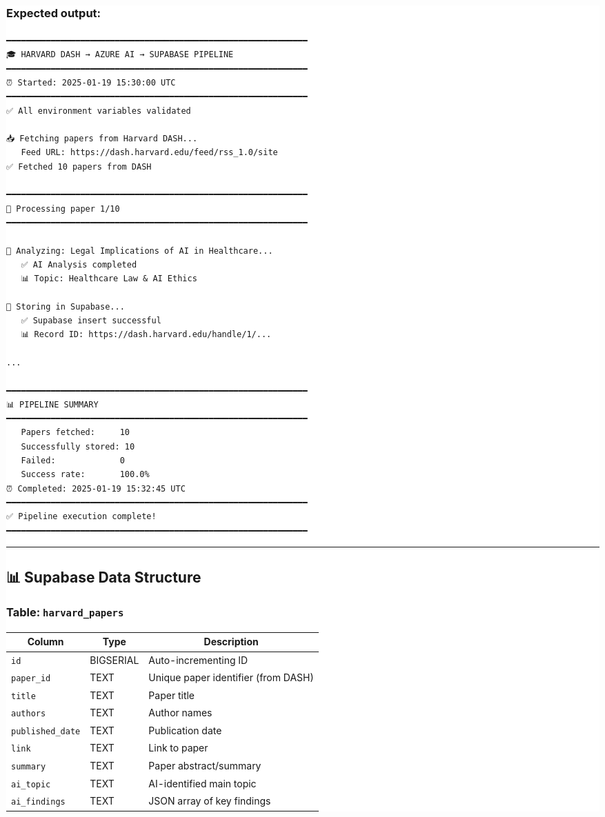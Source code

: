 ### Expected output:
```
━━━━━━━━━━━━━━━━━━━━━━━━━━━━━━━━━━━━━━━━━━━━━━━━━━━━━━━━━━━━━
🎓 HARVARD DASH → AZURE AI → SUPABASE PIPELINE
━━━━━━━━━━━━━━━━━━━━━━━━━━━━━━━━━━━━━━━━━━━━━━━━━━━━━━━━━━━━━
⏰ Started: 2025-01-19 15:30:00 UTC
━━━━━━━━━━━━━━━━━━━━━━━━━━━━━━━━━━━━━━━━━━━━━━━━━━━━━━━━━━━━━
✅ All environment variables validated

📥 Fetching papers from Harvard DASH...
   Feed URL: https://dash.harvard.edu/feed/rss_1.0/site
✅ Fetched 10 papers from DASH

━━━━━━━━━━━━━━━━━━━━━━━━━━━━━━━━━━━━━━━━━━━━━━━━━━━━━━━━━━━━━
📄 Processing paper 1/10
━━━━━━━━━━━━━━━━━━━━━━━━━━━━━━━━━━━━━━━━━━━━━━━━━━━━━━━━━━━━━

🧠 Analyzing: Legal Implications of AI in Healthcare...
   ✅ AI Analysis completed
   📊 Topic: Healthcare Law & AI Ethics

💾 Storing in Supabase...
   ✅ Supabase insert successful
   📊 Record ID: https://dash.harvard.edu/handle/1/...

...

━━━━━━━━━━━━━━━━━━━━━━━━━━━━━━━━━━━━━━━━━━━━━━━━━━━━━━━━━━━━━
📊 PIPELINE SUMMARY
━━━━━━━━━━━━━━━━━━━━━━━━━━━━━━━━━━━━━━━━━━━━━━━━━━━━━━━━━━━━━
   Papers fetched:     10
   Successfully stored: 10
   Failed:             0
   Success rate:       100.0%
⏰ Completed: 2025-01-19 15:32:45 UTC
━━━━━━━━━━━━━━━━━━━━━━━━━━━━━━━━━━━━━━━━━━━━━━━━━━━━━━━━━━━━━
✅ Pipeline execution complete!
━━━━━━━━━━━━━━━━━━━━━━━━━━━━━━━━━━━━━━━━━━━━━━━━━━━━━━━━━━━━━
```

---

## 📊 Supabase Data Structure

### Table: `harvard_papers`

| Column | Type | Description |
|--------|------|-------------|
| `id` | BIGSERIAL | Auto-incrementing ID |
| `paper_id` | TEXT | Unique paper identifier (from DASH) |
| `title` | TEXT | Paper title |
| `authors` | TEXT | Author names |
| `published_date` | TEXT | Publication date |
| `link` | TEXT | Link to paper |
| `summary` | TEXT | Paper abstract/summary |
| `ai_topic` | TEXT | AI-identified main topic |
| `ai_findings` | TEXT | JSON array of key findings |